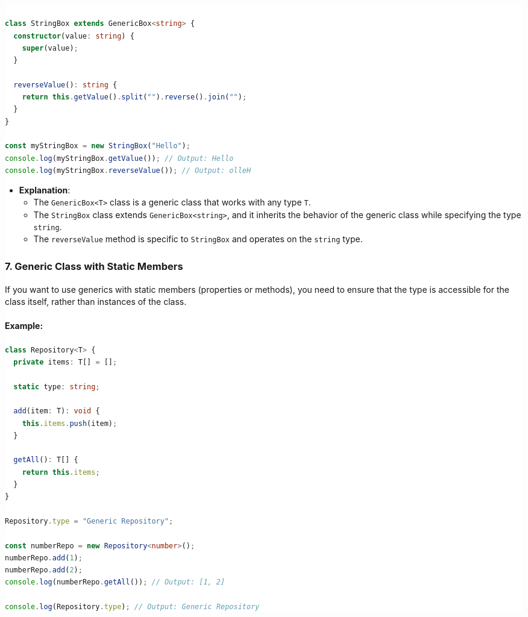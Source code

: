 ```typescript

class StringBox extends GenericBox<string> {
  constructor(value: string) {
    super(value);
  }

  reverseValue(): string {
    return this.getValue().split("").reverse().join("");
  }
}

const myStringBox = new StringBox("Hello");
console.log(myStringBox.getValue()); // Output: Hello
console.log(myStringBox.reverseValue()); // Output: olleH
```

- **Explanation**:
  - The `GenericBox<T>` class is a generic class that works with any type `T`.
  - The `StringBox` class extends `GenericBox<string>`, and it inherits the behavior of the generic class while specifying the type `string`.
  - The `reverseValue` method is specific to `StringBox` and operates on the `string` type.

### **7. Generic Class with Static Members**

If you want to use generics with static members (properties or methods), you need to ensure that the type is accessible for the class itself, rather than instances of the class.

#### **Example:**
```typescript
class Repository<T> {
  private items: T[] = [];

  static type: string;

  add(item: T): void {
    this.items.push(item);
  }

  getAll(): T[] {
    return this.items;
  }
}

Repository.type = "Generic Repository";

const numberRepo = new Repository<number>();
numberRepo.add(1);
numberRepo.add(2);
console.log(numberRepo.getAll()); // Output: [1, 2]

console.log(Repository.type); // Output: Generic Repository
```

